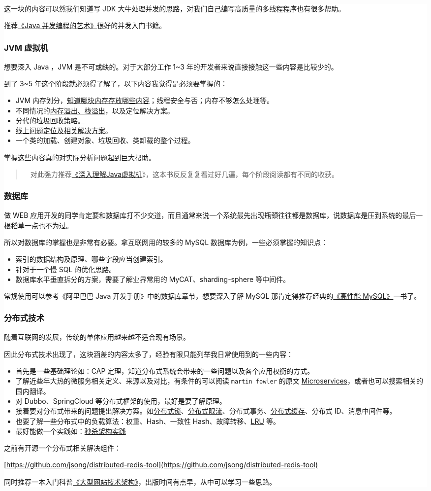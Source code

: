 
这一块的内容可以然我们知道写 JDK 大牛处理并发的思路，对我们自己编写高质量的多线程程序也有很多帮助。

推荐[《Java 并发编程的艺术》](https://book.douban.com/subject/26591326/)很好的并发入门书籍。

### JVM 虚拟机

想要深入 Java ，JVM 是不可或缺的。对于大部分工作 1~3 年的开发者来说直接接触这一些内容是比较少的。

到了 3~5 年这个阶段就必须得了解了，以下内容我觉得是必须要掌握的：

- JVM 内存划分，[知道哪块内存存放哪些内容](https://jsong.top/%2F2018%2F01%2F18%2FnewObject%2F)；线程安全与否；内存不够怎么处理等。
- 不同情况的[内存溢出、栈溢出](https://github.com/jsong/Java-Interview/blob/master/MD/OOM-analysis.md#oom-%E5%88%86%E6%9E%90)，以及定位解决方案。
- [分代的垃圾回收策略。](https://github.com/jsong/Java-Interview/blob/master/MD/GarbageCollection.md)
- [线上问题定位及相关解决方案](https://jsong.top/2018/07/08/java-senior/JVM-Troubleshoot/)。
- 一个类的加载、创建对象、垃圾回收、类卸载的整个过程。

掌握这些内容真的对实际分析问题起到巨大帮助。

>　对此强力推荐[《深入理解Java虚拟机](https://book.douban.com/subject/24722612/)》，这本书反反复复看过好几遍，每个阶段阅读都有不同的收获。

### 数据库

做 WEB 应用开发的同学肯定要和数据库打不少交道，而且通常来说一个系统最先出现瓶颈往往都是数据库，说数据库是压到系统的最后一根稻草一点也不为过。

所以对数据库的掌握也是非常有必要。拿互联网用的较多的 MySQL 数据库为例，一些必须掌握的知识点：


- 索引的数据结构及原理、哪些字段应当创建索引。
- 针对于一个慢 SQL 的优化思路。
- 数据库水平垂直拆分的方案，需要了解业界常用的 MyCAT、sharding-sphere 等中间件。

常规使用可以参考《阿里巴巴 Java 开发手册》中的数据库章节，想要深入了解 MySQL 那肯定得推荐经典的[《高性能 MySQL》](https://book.douban.com/subject/23008813/)一书了。

### 分布式技术

随着互联网的发展，传统的单体应用越来越不适合现有场景。

因此分布式技术出现了，这块涵盖的内容太多了，经验有限只能列举我日常使用到的一些内容：

- 首先是一些基础理论如：CAP 定理，知道分布式系统会带来的一些问题以及各个应用权衡的方式。
- 了解近些年大热的微服务相关定义、来源以及对比，有条件的可以阅读 `martin fowler` 的原文 [Microservices](https://martinfowler.com/articles/microservices.html)，或者也可以搜索相关的国内翻译。
- 对 Dubbo、SpringCloud 等分布式框架的使用，最好是要了解原理。
- 接着要对分布式带来的问题提出解决方案。如[分布式锁](https://jsong.top/2018/03/29/distributed-lock/distributed-lock-redis/)、[分布式限流](https://jsong.top/2018/04/28/sbc/sbc7-Distributed-Limit/)、分布式事务、[分布式缓存](https://github.com/jsong/Java-Interview/blob/master/MD/Cache-design.md)、分布式 ID、消息中间件等。
- 也要了解一些分布式中的负载算法：权重、Hash、一致性 Hash、故障转移、[LRU](https://jsong.top/2018/04/07/algorithm/LRU-cache/) 等。
- 最好能做一个实践如：[秒杀架构实践
  ](https://jsong.top/%2F2018%2F05%2F07%2Fssm%2FSSM18-seconds-kill%2F)

之前有开源一个分布式相关解决组件：

[https://github.com/jsong/distributed-redis-tool](https://github.com/jsong/distributed-redis-tool)

同时推荐一本入门科普[《大型网站技术架构》](https://book.douban.com/subject/25723064/)，出版时间有点早，从中可以学习一些思路。
